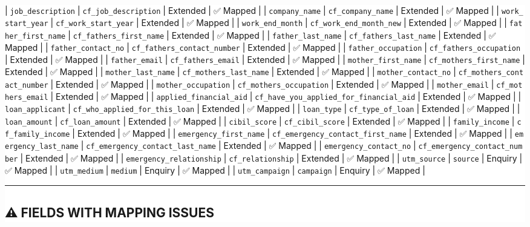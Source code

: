| `job_description` | `cf_job_description` | Extended | ✅ Mapped |
| `company_name` | `cf_company_name` | Extended | ✅ Mapped |
| `work_start_year` | `cf_work_start_year` | Extended | ✅ Mapped |
| `work_end_month` | `cf_work_end_month_new` | Extended | ✅ Mapped |
| `father_first_name` | `cf_fathers_first_name` | Extended | ✅ Mapped |
| `father_last_name` | `cf_fathers_last_name` | Extended | ✅ Mapped |
| `father_contact_no` | `cf_fathers_contact_number` | Extended | ✅ Mapped |
| `father_occupation` | `cf_fathers_occupation` | Extended | ✅ Mapped |
| `father_email` | `cf_fathers_email` | Extended | ✅ Mapped |
| `mother_first_name` | `cf_mothers_first_name` | Extended | ✅ Mapped |
| `mother_last_name` | `cf_mothers_last_name` | Extended | ✅ Mapped |
| `mother_contact_no` | `cf_mothers_contact_number` | Extended | ✅ Mapped |
| `mother_occupation` | `cf_mothers_occupation` | Extended | ✅ Mapped |
| `mother_email` | `cf_mothers_email` | Extended | ✅ Mapped |
| `applied_financial_aid` | `cf_have_you_applied_for_financial_aid` | Extended | ✅ Mapped |
| `loan_applicant` | `cf_who_applied_for_this_loan` | Extended | ✅ Mapped |
| `loan_type` | `cf_type_of_loan` | Extended | ✅ Mapped |
| `loan_amount` | `cf_loan_amount` | Extended | ✅ Mapped |
| `cibil_score` | `cf_cibil_score` | Extended | ✅ Mapped |
| `family_income` | `cf_family_income` | Extended | ✅ Mapped |
| `emergency_first_name` | `cf_emergency_contact_first_name` | Extended | ✅ Mapped |
| `emergency_last_name` | `cf_emergency_contact_last_name` | Extended | ✅ Mapped |
| `emergency_contact_no` | `cf_emergency_contact_number` | Extended | ✅ Mapped |
| `emergency_relationship` | `cf_relationship` | Extended | ✅ Mapped |
| `utm_source` | `source` | Enquiry | ✅ Mapped |
| `utm_medium` | `medium` | Enquiry | ✅ Mapped |
| `utm_campaign` | `campaign` | Enquiry | ✅ Mapped |

---

## ⚠️ **FIELDS WITH MAPPING ISSUES**
